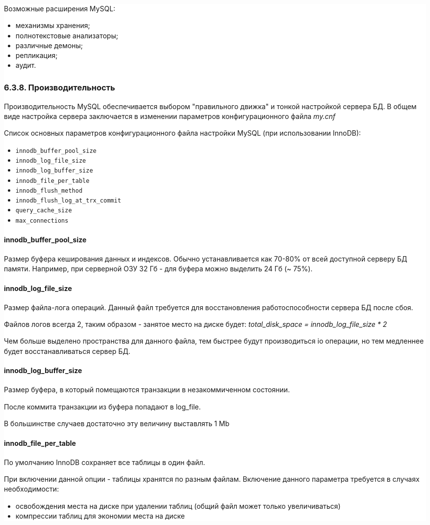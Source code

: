 Возможные расширения MySQL:
* механизмы хранения;
* полнотекстовые анализаторы;
* различные демоны;
* репликация;
* аудит.

### 6.3.8. Производительность
Производительность MySQL обеспечивается выбором "правильного движка" и тонкой настройкой сервера БД. В общем виде 
настройка сервера заключается в изменении параметров конфигурационного файла _my.cnf_

Список основных параметров конфигурационного файла настройки MySQL (при использовании InnoDB):
* `innodb_buffer_pool_size`
* `innodb_log_file_size`
* `innodb_log_buffer_size`
* `innodb_file_per_table`
* `innodb_flush_method`
* `innodb_flush_log_at_trx_commit`
* `query_cache_size`
* `max_connections`

#### innodb_buffer_pool_size
Размер буфера кеширования данных и индексов. Обычно устанавливается как 70-80% от всей доступной серверу БД памяти.
Например, при серверной ОЗУ 32 Гб - для буфера можно выделить 24 Гб (~ 75%).

#### innodb_log_file_size
Размер файла-лога операций. Данный файл требуется для восстановления работоспособности сервера БД после сбоя.

Файлов логов всегда 2, таким образом - занятое место на диске будет: _total_disk_space = innodb_log_file_size * 2_

Чем больше выделено пространства для данного файла, тем быстрее будут производиться io операции, но тем медленнее будет
восстанавливаться сервер БД.

#### innodb_log_buffer_size
Размер буфера, в который помещаются транзакции в незакоммиченном состоянии.

После коммита транзакции из буфера попадают в log_file.

В большинстве случаев достаточно эту величину выставлять 1 Mb

#### innodb_file_per_table
По умолчанию InnoDB сохраняет все таблицы в один файл.

При включении данной опции - таблицы хранятся по разным файлам. Включение данного параметра требуется в случаях 
необходимости:
* освобождения места на диске при удалении таблиц (общий файл может только увеличиваться)
* компрессии таблиц для экономии места на диске
